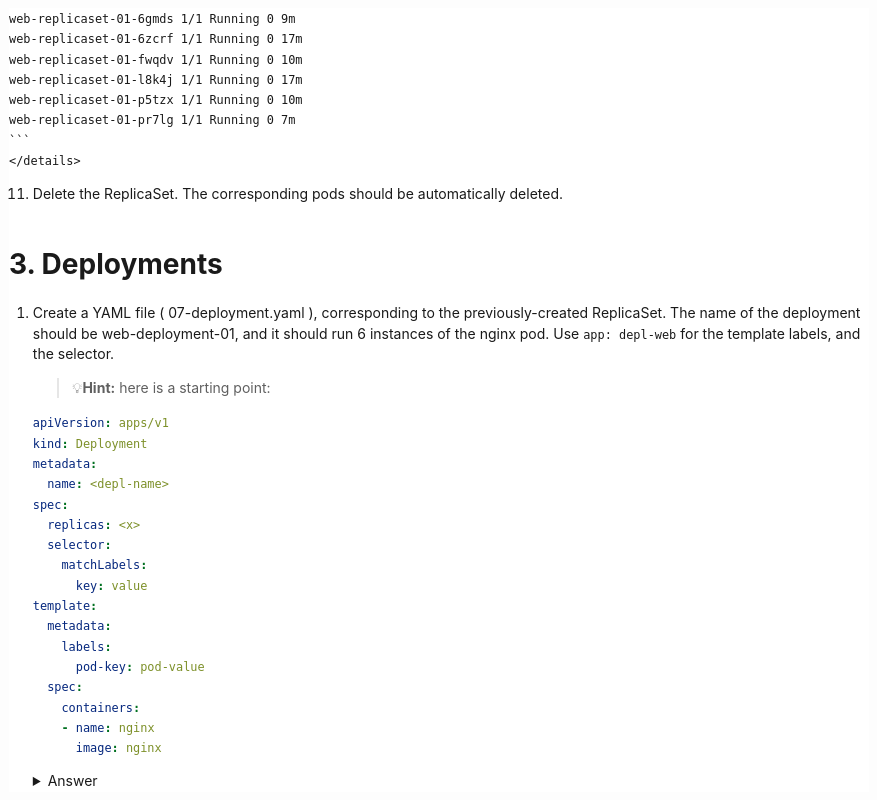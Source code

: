     web-replicaset-01-6gmds 1/1 Running 0 9m
    web-replicaset-01-6zcrf 1/1 Running 0 17m
    web-replicaset-01-fwqdv 1/1 Running 0 10m
    web-replicaset-01-l8k4j 1/1 Running 0 17m
    web-replicaset-01-p5tzx 1/1 Running 0 10m
    web-replicaset-01-pr7lg 1/1 Running 0 7m
    ```
    </details>
11. Delete the ReplicaSet. The corresponding pods should be automatically deleted.


# 3. Deployments
1. Create a YAML file ( 07-deployment.yaml ), corresponding to the previously-created ReplicaSet. The name of the deployment should be web-deployment-01, and it should run 6
instances of the nginx pod. Use `app: depl-web` for the template labels, and the selector.
    > 💡**Hint:** here is a starting point:
    ```yaml
    apiVersion: apps/v1
    kind: Deployment
    metadata:
      name: <depl-name>
    spec:
      replicas: <x>
      selector:
        matchLabels:
          key: value
    template:
      metadata:
        labels:
          pod-key: pod-value
      spec:
        containers:
        - name: nginx
          image: nginx
    ```
    <details>
        <summary>Answer</summary>

    content of `07-deployment.yaml`:
    ```yaml
    apiVersion: apps/v1
    kind: Deployment
    metadata:
      name: web-deployment-01
    spec:
      replicas: 6
      selector:
        matchLabels:
          app: depl-web
      template:
        metadata:
          labels:
            app: depl-web
      spec:
        containers:
        - name: nginx
          image: nginx
    ```
    apply using
    ```shell
    ubuntu@master-node:~$ kubectl apply -f 07-deployment.yaml
    deployment.apps/web-deployment-01 created
    ```